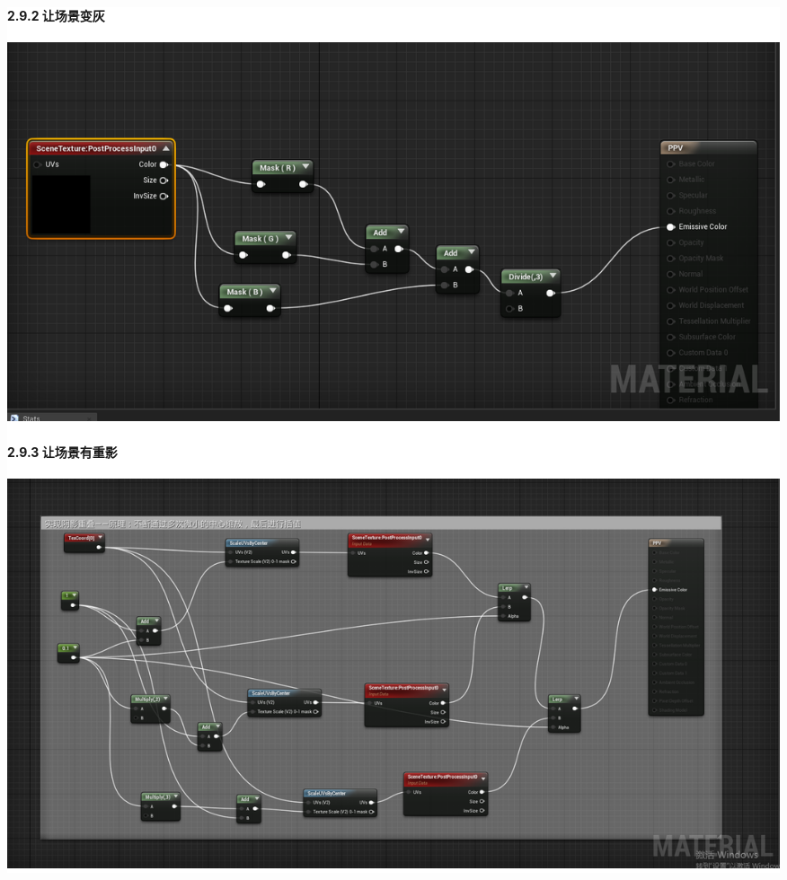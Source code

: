 

#### 2.9.2 让场景变灰

![image-20200526145555461](../images/image-20200526145555461.png)



#### 2.9.3 让场景有重影

![image-20200526190445239](../images/image-20200526190445239.png)
